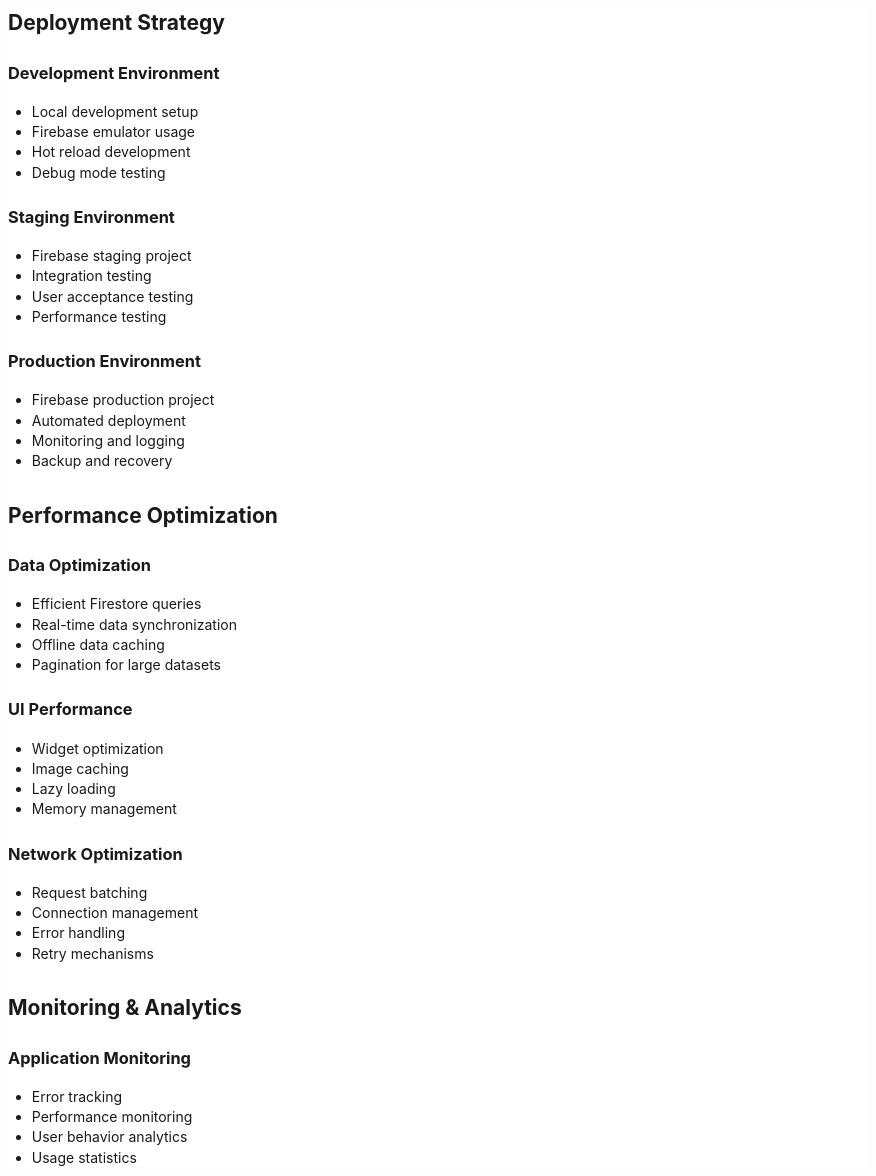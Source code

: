 ## Deployment Strategy

### Development Environment
- Local development setup
- Firebase emulator usage
- Hot reload development
- Debug mode testing

### Staging Environment
- Firebase staging project
- Integration testing
- User acceptance testing
- Performance testing

### Production Environment
- Firebase production project
- Automated deployment
- Monitoring and logging
- Backup and recovery

## Performance Optimization

### Data Optimization
- Efficient Firestore queries
- Real-time data synchronization
- Offline data caching
- Pagination for large datasets

### UI Performance
- Widget optimization
- Image caching
- Lazy loading
- Memory management

### Network Optimization
- Request batching
- Connection management
- Error handling
- Retry mechanisms

## Monitoring & Analytics

### Application Monitoring
- Error tracking
- Performance monitoring
- User behavior analytics
- Usage statistics
